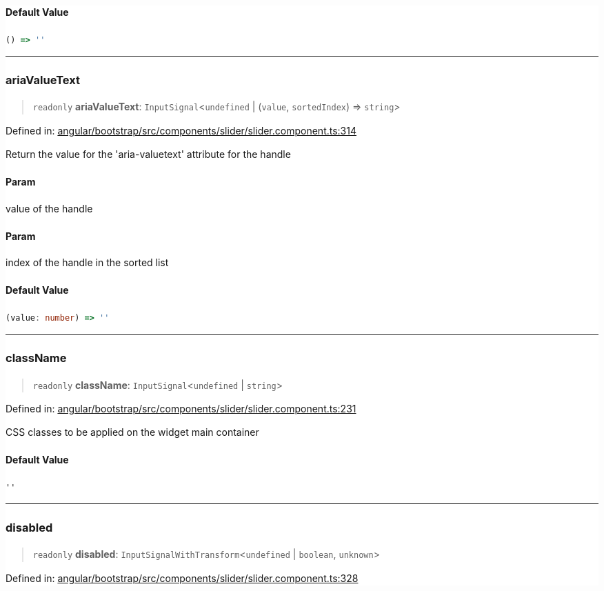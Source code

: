 #### Default Value

```ts
() => ''
```

***

### ariaValueText

> `readonly` **ariaValueText**: `InputSignal`\<`undefined` \| (`value`, `sortedIndex`) => `string`\>

Defined in: [angular/bootstrap/src/components/slider/slider.component.ts:314](https://github.com/AmadeusITGroup/AgnosUI/blob/cf56a2c96d09b343908a039366f527ad52a12740/angular/bootstrap/src/components/slider/slider.component.ts#L314)

Return the value for the 'aria-valuetext' attribute for the handle

#### Param

value of the handle

#### Param

index of the handle in the sorted list

#### Default Value

```ts
(value: number) => ''
```

***

### className

> `readonly` **className**: `InputSignal`\<`undefined` \| `string`\>

Defined in: [angular/bootstrap/src/components/slider/slider.component.ts:231](https://github.com/AmadeusITGroup/AgnosUI/blob/cf56a2c96d09b343908a039366f527ad52a12740/angular/bootstrap/src/components/slider/slider.component.ts#L231)

CSS classes to be applied on the widget main container

#### Default Value

`''`

***

### disabled

> `readonly` **disabled**: `InputSignalWithTransform`\<`undefined` \| `boolean`, `unknown`\>

Defined in: [angular/bootstrap/src/components/slider/slider.component.ts:328](https://github.com/AmadeusITGroup/AgnosUI/blob/cf56a2c96d09b343908a039366f527ad52a12740/angular/bootstrap/src/components/slider/slider.component.ts#L328)
